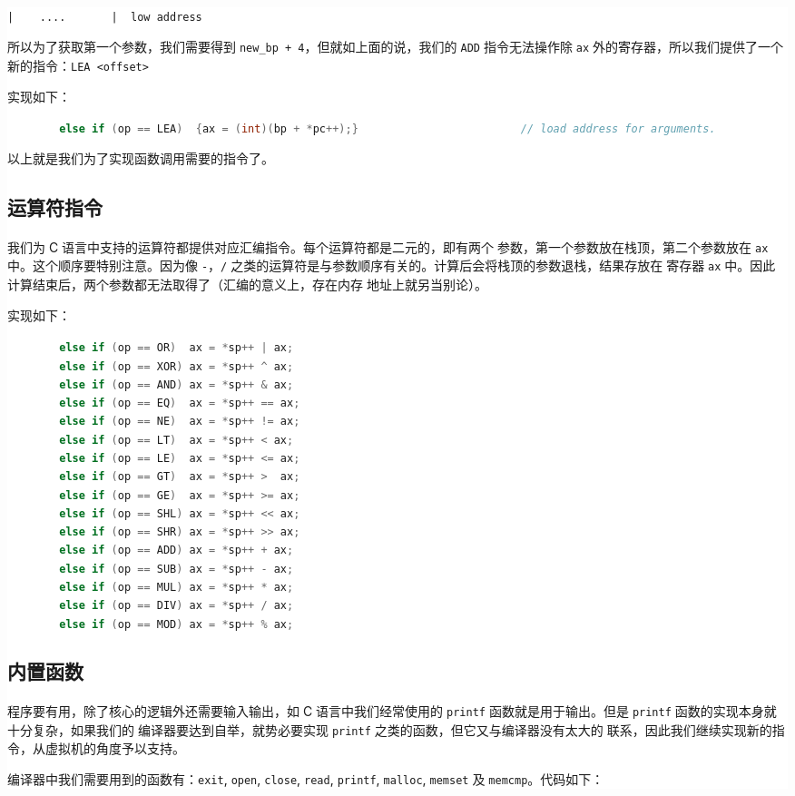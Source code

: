 ```
|    ....       |  low address
```

所以为了获取第一个参数，我们需要得到 `new_bp + 4`，但就如上面的说，我们的 `ADD`
指令无法操作除 `ax` 外的寄存器，所以我们提供了一个新的指令：`LEA <offset>`

实现如下：

```c
        else if (op == LEA)  {ax = (int)(bp + *pc++);}                         // load address for arguments.
```

以上就是我们为了实现函数调用需要的指令了。

## 运算符指令

我们为 C 语言中支持的运算符都提供对应汇编指令。每个运算符都是二元的，即有两个
参数，第一个参数放在栈顶，第二个参数放在 `ax` 中。这个顺序要特别注意。因为像
`-`，`/` 之类的运算符是与参数顺序有关的。计算后会将栈顶的参数退栈，结果存放在
寄存器 `ax` 中。因此计算结束后，两个参数都无法取得了（汇编的意义上，存在内存
地址上就另当别论）。

实现如下：

```c
        else if (op == OR)  ax = *sp++ | ax;
        else if (op == XOR) ax = *sp++ ^ ax;
        else if (op == AND) ax = *sp++ & ax;
        else if (op == EQ)  ax = *sp++ == ax;
        else if (op == NE)  ax = *sp++ != ax;
        else if (op == LT)  ax = *sp++ < ax;
        else if (op == LE)  ax = *sp++ <= ax;
        else if (op == GT)  ax = *sp++ >  ax;
        else if (op == GE)  ax = *sp++ >= ax;
        else if (op == SHL) ax = *sp++ << ax;
        else if (op == SHR) ax = *sp++ >> ax;
        else if (op == ADD) ax = *sp++ + ax;
        else if (op == SUB) ax = *sp++ - ax;
        else if (op == MUL) ax = *sp++ * ax;
        else if (op == DIV) ax = *sp++ / ax;
        else if (op == MOD) ax = *sp++ % ax;
```

## 内置函数

程序要有用，除了核心的逻辑外还需要输入输出，如 C 语言中我们经常使用的
`printf` 函数就是用于输出。但是 `printf` 函数的实现本身就十分复杂，如果我们的
编译器要达到自举，就势必要实现 `printf` 之类的函数，但它又与编译器没有太大的
联系，因此我们继续实现新的指令，从虚拟机的角度予以支持。

编译器中我们需要用到的函数有：`exit`, `open`, `close`, `read`, `printf`,
`malloc`, `memset` 及 `memcmp`。代码如下：
